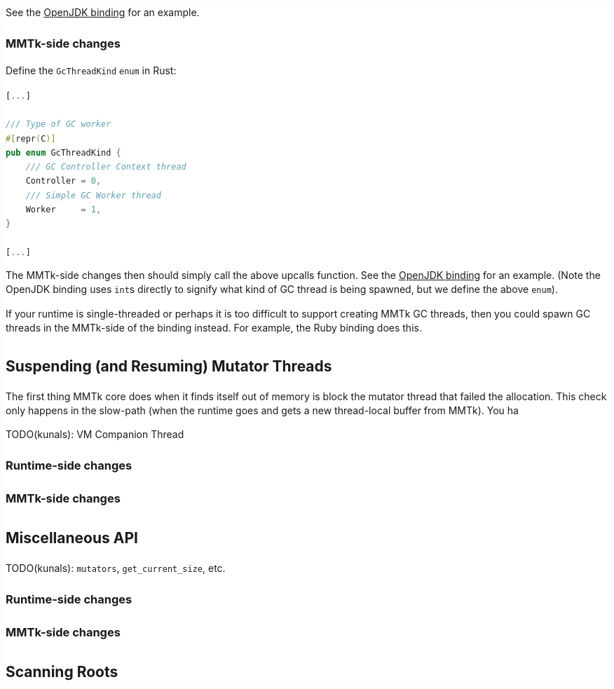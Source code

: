 See the [OpenJDK binding](https://github.com/mmtk/mmtk-openjdk/blob/96e868b107b5b13c40c7f4946dff9ac96145c64e/openjdk/mmtkUpcalls.cpp#L95-L121) for an example.

### MMTk-side changes

Define the `GcThreadKind` `enum` in Rust:
```Rust
[...]

/// Type of GC worker
#[repr(C)]
pub enum GcThreadKind {
    /// GC Controller Context thread
    Controller = 0,
    /// Simple GC Worker thread
    Worker     = 1,
}

[...]
```

The MMTk-side changes then should simply call the above upcalls function.
See the [OpenJDK binding](https://github.com/mmtk/mmtk-openjdk/blob/96e868b107b5b13c40c7f4946dff9ac96145c64e/mmtk/src/collection.rs#L39-L52) for an example. (Note the OpenJDK binding uses `int`s directly to signify what kind of GC thread is being spawned, but we define the above `enum`).

If your runtime is single-threaded or perhaps it is too difficult to support creating MMTk GC threads, then you could spawn GC threads in the MMTk-side of the binding instead.
For example, the Ruby binding does this.

## Suspending (and Resuming) Mutator Threads

The first thing MMTk core does when it finds itself out of memory is block the mutator thread that failed the allocation.
This check only happens in the slow-path (when the runtime goes and gets a new thread-local buffer from MMTk).
You ha

TODO(kunals): VM Companion Thread

### Runtime-side changes
### MMTk-side changes

## Miscellaneous API

TODO(kunals): `mutators`, `get_current_size`, etc.

### Runtime-side changes
### MMTk-side changes

## Scanning Roots

